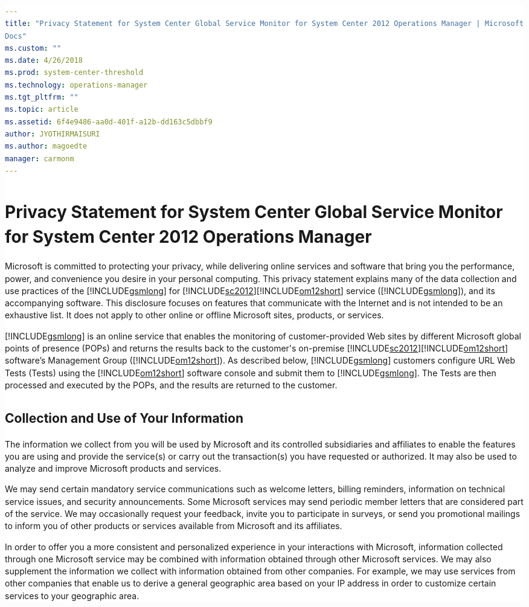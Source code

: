 ```yaml
---
title: "Privacy Statement for System Center Global Service Monitor for System Center 2012 Operations Manager | Microsoft Docs"
ms.custom: ""
ms.date: 4/26/2018
ms.prod: system-center-threshold
ms.technology: operations-manager
ms.tgt_pltfrm: ""
ms.topic: article
ms.assetid: 6f4e9486-aa0d-401f-a12b-dd163c5dbbf9
author: JYOTHIRMAISURI
ms.author: magoedte
manager: carmonm
---
```

# Privacy Statement for System Center Global Service Monitor for System Center 2012 Operations Manager
Microsoft is committed to protecting your privacy, while delivering online services and software that bring you the performance, power, and convenience you desire in your personal computing. This privacy statement explains many of the data collection and use practices of the [!INCLUDE[gsmlong](../includes/gsmlong-md.md)] for [!INCLUDE[sc2012](../includes/sc2012-md.md)][!INCLUDE[om12short](../includes/om12short-md.md)] service ([!INCLUDE[gsmlong](../includes/gsmlong-md.md)]), and its accompanying software. This disclosure focuses on features that communicate with the Internet and is not intended to be an exhaustive list. It does not apply to other online or offline Microsoft sites, products, or services.  
  
 [!INCLUDE[gsmlong](../includes/gsmlong-md.md)] is an online service that enables the monitoring of customer-provided Web sites by different Microsoft global points of presence (POPs) and returns the results back to the customer's on-premise [!INCLUDE[sc2012](../includes/sc2012-md.md)][!INCLUDE[om12short](../includes/om12short-md.md)] software’s Management Group ([!INCLUDE[om12short](../includes/om12short-md.md)]).  As described below, [!INCLUDE[gsmlong](../includes/gsmlong-md.md)] customers configure URL Web Tests (Tests) using the [!INCLUDE[om12short](../includes/om12short-md.md)] software console and submit them to [!INCLUDE[gsmlong](../includes/gsmlong-md.md)].  The Tests are then processed and executed by the POPs, and the results are returned to the customer.  
  
 ## Collection and Use of Your Information  
  
 The information we collect from you will be used by Microsoft and its controlled subsidiaries and affiliates to enable the features you are using and provide the service(s) or carry out the transaction(s) you have requested or authorized. It may also be used to analyze and improve Microsoft products and services.  
  
 We may send certain mandatory service communications such as welcome letters, billing reminders, information on technical service issues, and security announcements. Some Microsoft services may send periodic member letters that are considered part of the service. We may occasionally request your feedback, invite you to participate in surveys, or send you promotional mailings to inform you of other products or services available from Microsoft and its affiliates.  
  
 In order to offer you a more consistent and personalized experience in your interactions with Microsoft, information collected through one Microsoft service may be combined with information obtained through other Microsoft services. We may also supplement the information we collect with information obtained from other companies. For example, we may use services from other companies that enable us to derive a general geographic area based on your IP address in order to customize certain services to your geographic area.  
  